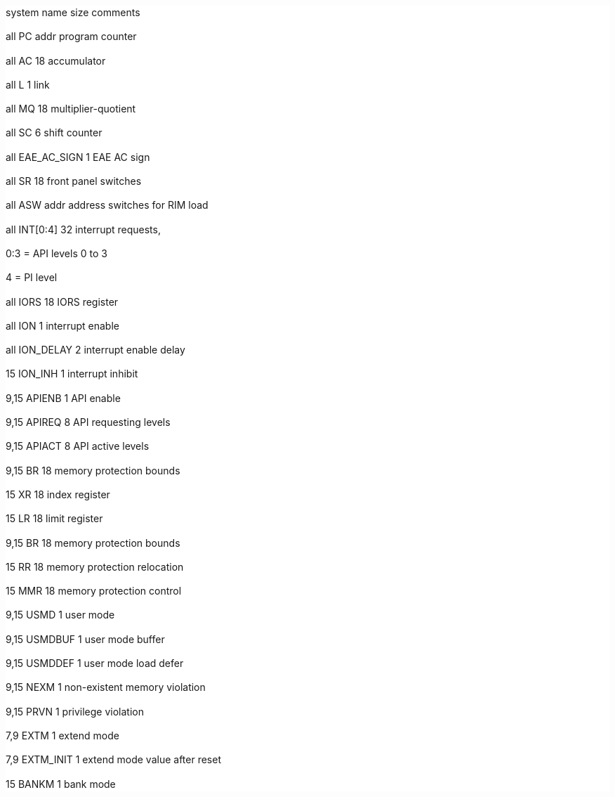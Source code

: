 system name size comments

all PC addr program counter

all AC 18 accumulator

all L 1 link

all MQ 18 multiplier-quotient

all SC 6 shift counter

all EAE_AC_SIGN 1 EAE AC sign

all SR 18 front panel switches

all ASW addr address switches for RIM load

all INT\[0:4\] 32 interrupt requests,

0:3 = API levels 0 to 3

4 = PI level

all IORS 18 IORS register

all ION 1 interrupt enable

all ION_DELAY 2 interrupt enable delay

15 ION_INH 1 interrupt inhibit

9,15 APIENB 1 API enable

9,15 APIREQ 8 API requesting levels

9,15 APIACT 8 API active levels

9,15 BR 18 memory protection bounds

15 XR 18 index register

15 LR 18 limit register

9,15 BR 18 memory protection bounds

15 RR 18 memory protection relocation

15 MMR 18 memory protection control

9,15 USMD 1 user mode

9,15 USMDBUF 1 user mode buffer

9,15 USMDDEF 1 user mode load defer

9,15 NEXM 1 non-existent memory violation

9,15 PRVN 1 privilege violation

7,9 EXTM 1 extend mode

7,9 EXTM_INIT 1 extend mode value after reset

15 BANKM 1 bank mode
